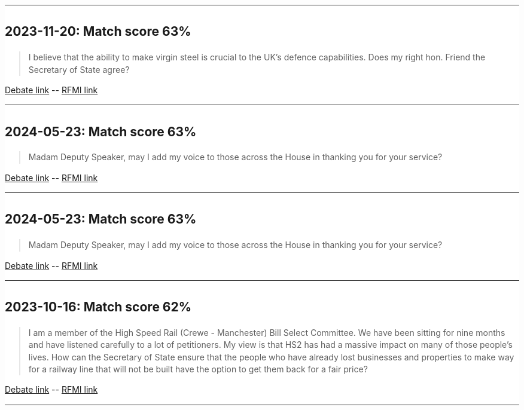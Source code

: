 
---



## 2023-11-20: Match score 63%

>I believe that the ability to make virgin steel is crucial to the UK’s defence capabilities. Does my right hon. Friend the Secretary of State agree?

[Debate link](https://www.theyworkforyou.com/debates/?id=2023-11-20c.24.0)  --  [RFMI link](https://www.theyworkforyou.com/mp/25804/register)


---



## 2024-05-23: Match score 63%

>Madam Deputy Speaker, may I add my voice to those across the House in thanking you for your service?

[Debate link](https://www.theyworkforyou.com/debates/?id=2024-05-23c.1085.1)  --  [RFMI link](https://www.theyworkforyou.com/mp/25804/register)


---



## 2024-05-23: Match score 63%

>Madam Deputy Speaker, may I add my voice to those across the House in thanking you for your service?

[Debate link](https://www.theyworkforyou.com/debates/?id=2024-05-23c.1085.1)  --  [RFMI link](https://www.theyworkforyou.com/mp/25804/register)


---



## 2023-10-16: Match score 62%

>I am a member of the High Speed Rail (Crewe - Manchester) Bill Select Committee. We have been sitting for nine months and have listened carefully to a lot of petitioners. My view is that HS2 has had a massive impact on many of those people’s lives. How can the Secretary of State ensure that the people who have already lost businesses and properties to make way for a railway line that will not be built have the option to get them back for a fair price?

[Debate link](https://www.theyworkforyou.com/debates/?id=2023-10-16b.99.1)  --  [RFMI link](https://www.theyworkforyou.com/mp/25804/register)


---


